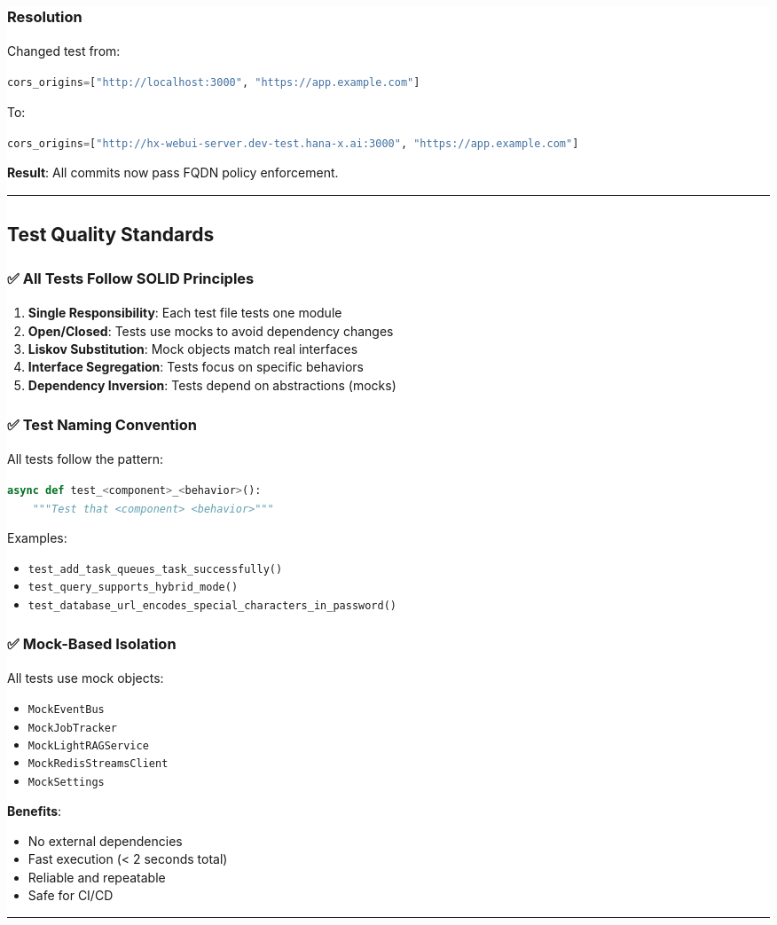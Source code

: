 ### Resolution

Changed test from:
```python
cors_origins=["http://localhost:3000", "https://app.example.com"]
```

To:
```python
cors_origins=["http://hx-webui-server.dev-test.hana-x.ai:3000", "https://app.example.com"]
```

**Result**: All commits now pass FQDN policy enforcement.

---

## Test Quality Standards

### ✅ All Tests Follow SOLID Principles

1. **Single Responsibility**: Each test file tests one module
2. **Open/Closed**: Tests use mocks to avoid dependency changes
3. **Liskov Substitution**: Mock objects match real interfaces
4. **Interface Segregation**: Tests focus on specific behaviors
5. **Dependency Inversion**: Tests depend on abstractions (mocks)

### ✅ Test Naming Convention

All tests follow the pattern:
```python
async def test_<component>_<behavior>():
    """Test that <component> <behavior>"""
```

Examples:
- `test_add_task_queues_task_successfully()`
- `test_query_supports_hybrid_mode()`
- `test_database_url_encodes_special_characters_in_password()`

### ✅ Mock-Based Isolation

All tests use mock objects:
- `MockEventBus`
- `MockJobTracker`
- `MockLightRAGService`
- `MockRedisStreamsClient`
- `MockSettings`

**Benefits**:
- No external dependencies
- Fast execution (< 2 seconds total)
- Reliable and repeatable
- Safe for CI/CD

---